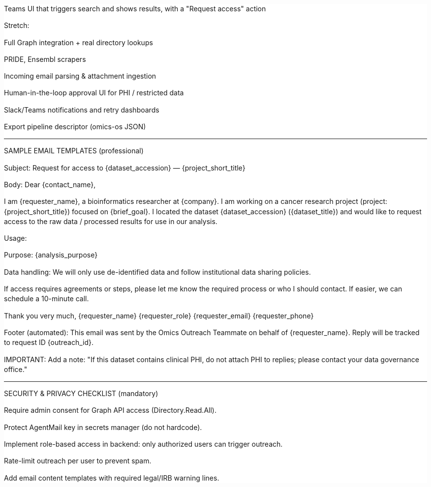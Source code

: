 Teams UI that triggers search and shows results, with a "Request access" action


Stretch:

Full Graph integration + real directory lookups

PRIDE, Ensembl scrapers

Incoming email parsing & attachment ingestion

Human-in-the-loop approval UI for PHI / restricted data

Slack/Teams notifications and retry dashboards

Export pipeline descriptor (omics-os JSON)



---

SAMPLE EMAIL TEMPLATES (professional)

Subject: Request for access to {dataset_accession} — {project_short_title}

Body: Dear {contact_name},

I am {requester_name}, a bioinformatics researcher at {company}. I am working on a cancer research project (project: {project_short_title}) focused on {brief_goal}. I located the dataset {dataset_accession} ({dataset_title}) and would like to request access to the raw data / processed results for use in our analysis.

Usage:

Purpose: {analysis_purpose}

Data handling: We will only use de-identified data and follow institutional data sharing policies.


If access requires agreements or steps, please let me know the required process or who I should contact. If easier, we can schedule a 10-minute call.

Thank you very much, {requester_name} {requester_role} {requester_email} {requester_phone}

Footer (automated): This email was sent by the Omics Outreach Teammate on behalf of {requester_name}. Reply will be tracked to request ID {outreach_id}.

IMPORTANT: Add a note: "If this dataset contains clinical PHI, do not attach PHI to replies; please contact your data governance office."


---

SECURITY & PRIVACY CHECKLIST (mandatory)

Require admin consent for Graph API access (Directory.Read.All).

Protect AgentMail key in secrets manager (do not hardcode).

Implement role-based access in backend: only authorized users can trigger outreach.

Rate-limit outreach per user to prevent spam.

Add email content templates with required legal/IRB warning lines.
